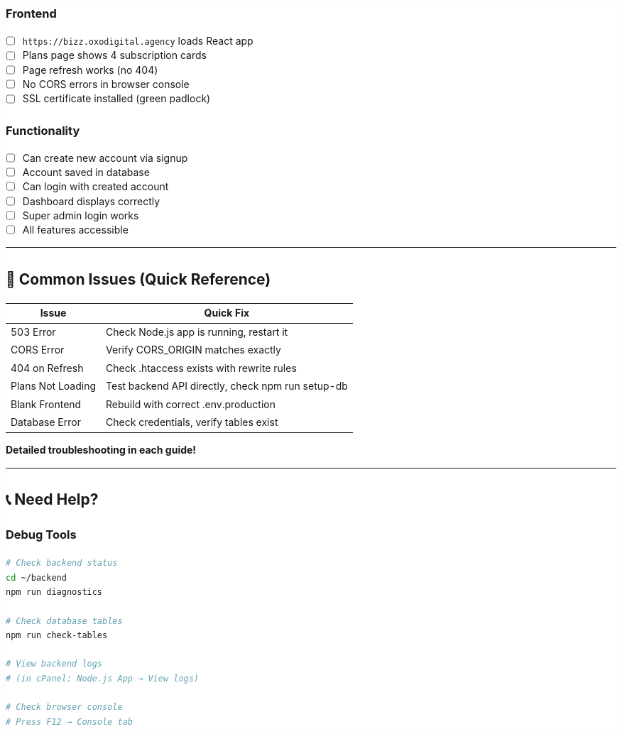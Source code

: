### Frontend
- [ ] `https://bizz.oxodigital.agency` loads React app
- [ ] Plans page shows 4 subscription cards
- [ ] Page refresh works (no 404)
- [ ] No CORS errors in browser console
- [ ] SSL certificate installed (green padlock)

### Functionality
- [ ] Can create new account via signup
- [ ] Account saved in database
- [ ] Can login with created account
- [ ] Dashboard displays correctly
- [ ] Super admin login works
- [ ] All features accessible

---

## 🚨 Common Issues (Quick Reference)

| Issue | Quick Fix |
|-------|-----------|
| 503 Error | Check Node.js app is running, restart it |
| CORS Error | Verify CORS_ORIGIN matches exactly |
| 404 on Refresh | Check .htaccess exists with rewrite rules |
| Plans Not Loading | Test backend API directly, check npm run setup-db |
| Blank Frontend | Rebuild with correct .env.production |
| Database Error | Check credentials, verify tables exist |

**Detailed troubleshooting in each guide!**

---

## 📞 Need Help?

### Debug Tools
   ```bash
# Check backend status
   cd ~/backend
npm run diagnostics

# Check database tables
npm run check-tables

# View backend logs
# (in cPanel: Node.js App → View logs)

# Check browser console
# Press F12 → Console tab
```
